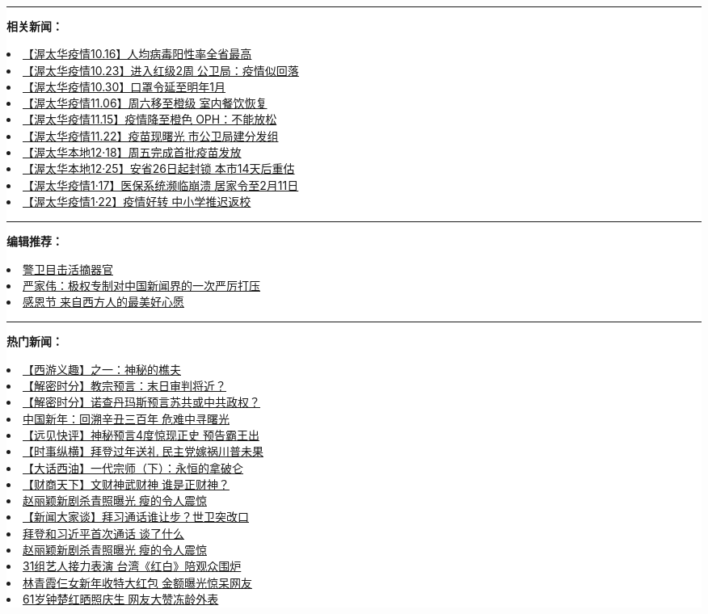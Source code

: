 <hr>


<strong>相关新闻：</strong>
<li><a href="https://github.com/hhinct3416/djy/blob/master/gb/20/10/17/n12482191.md#1">【渥太华疫情10.16】人均病毒阳性率全省最高</a></li>
<li><a href="https://github.com/hhinct3416/djy/blob/master/gb/20/10/24/n12498218.md#1">【渥太华疫情10.23】进入红级2周  公卫局：疫情似回落</a></li>
<li><a href="https://github.com/hhinct3416/djy/blob/master/gb/20/10/31/n12515004.md#1">【渥太华疫情10.30】口罩令延至明年1月</a></li>
<li><a href="https://github.com/hhinct3416/djy/blob/master/gb/20/11/7/n12531592.md#1">【渥太华疫情11.06】周六移至橙级 室内餐饮恢复</a></li>
<li><a href="https://github.com/hhinct3416/djy/blob/master/gb/20/11/15/n12551277.md#1">【渥太华疫情11.15】疫情降至橙色 OPH：不能放松</a></li>
<li><a href="https://github.com/hhinct3416/djy/blob/master/gb/20/11/22/n12567712.md#1">【渥太华疫情11.22】疫苗现曙光 市公卫局建分发组</a></li>
<li><a href="https://github.com/hhinct3416/djy/blob/master/gb/20/12/19/n12631355.md#1">【渥太华本地12·18】周五完成首批疫苗发放</a></li>
<li><a href="https://github.com/hhinct3416/djy/blob/master/gb/20/12/26/n12645908.md#1">【渥太华本地12·25】安省26日起封锁 本市14天后重估</a></li>
<li><a href="https://github.com/hhinct3416/djy/blob/master/gb/21/1/18/n12694536.md#1">【渥太华疫情1·17】医保系统濒临崩溃 居家令至2月11日</a></li>
<li><a href="https://github.com/hhinct3416/djy/blob/master/gb/21/1/23/n12706627.md#1">【渥太华疫情1·22】疫情好转 中小学推迟返校</a></li>
<hr>


<strong>编辑推荐：</strong>
<li><a href="https://github.com/hhinct3416/djy/blob/master/gb/16/3/16/n4663449.md?dfh#1" target="_blank">警卫目击活摘器官</a></li><li><a href="https://github.com/tsiac2612/djy/blob/master/gb/19/3/17/n11118849.md#1" target="_blank">严家伟：极权专制对中国新闻界的一次严厉打压</a></li><li><a href="https://github.com/tsiac2612/djy/blob/master/gb/18/11/23/n10871477.md#1" target="_blank">感恩节 来自西方人的最美好心愿</a></li>
<hr>

<strong>热门新闻：</strong>
<li><a href="https://github.com/hhinct3416/djy/blob/master/gb/17/12/29/n10005600.md#1">【西游义趣】之一：神秘的樵夫</a></li>
<li><a href="https://github.com/hhinct3416/djy/blob/master/gb/21/2/10/n12745735.md#1">【解密时分】教宗预言：末日审判将近？</a></li>
<li><a href="https://github.com/hhinct3416/djy/blob/master/gb/21/2/8/n12741216.md#1">【解密时分】诺查丹玛斯预言苏共或中共政权？</a></li>
<li><a href="https://github.com/hhinct3416/djy/blob/master/gb/21/2/5/n12734415.md#1">中国新年：回溯辛丑三百年 危难中寻曙光</a></li>
<li><a href="https://github.com/hhinct3416/djy/blob/master/gb/21/2/6/n12737563.md#1">【远见快评】神秘预言4度惊现正史 预告霸王出</a></li>
<li><a href="https://github.com/hhinct3416/djy/blob/master/gb/21/2/13/n12750084.md#1">【时事纵横】拜登过年送礼 民主党嫁祸川普未果</a></li>
<li><a href="https://github.com/hhinct3416/djy/blob/master/gb/21/2/9/n12743509.md#1">【大话西油】一代宗师（下）：永恒的拿破仑</a></li>
<li><a href="https://github.com/hhinct3416/djy/blob/master/gb/21/2/12/n12749965.md#1">【财商天下】文财神武财神 谁是正财神？</a></li>
<li><a href="https://github.com/hhinct3416/djy/blob/master/gb/21/2/10/n12745615.md#1">赵丽颖新剧杀青照曝光 瘦的令人震惊</a></li>
<li><a href="https://github.com/hhinct3416/djy/blob/master/gb/21/2/11/n12747190.md#1">【新闻大家谈】拜习通话谁让步？世卫突改口</a></li>
<li><a href="https://github.com/hhinct3416/djy/blob/master/gb/21/2/11/n12746106.md#1">拜登和习近平首次通话 谈了什么</a></li>
<li><a href="https://github.com/hhinct3416/djy/blob/master/gb/21/2/10/n12745615.md#1">赵丽颖新剧杀青照曝光 瘦的令人震惊</a></li>
<li><a href="https://github.com/hhinct3416/djy/blob/master/gb/21/2/10/n12745090.md#1">31组艺人接力表演 台湾《红白》陪观众围炉</a></li>
<li><a href="https://github.com/hhinct3416/djy/blob/master/gb/21/2/11/n12747753.md#1">林青霞仨女新年收特大红包 金额曝光惊呆网友</a></li>
<li><a href="https://github.com/hhinct3416/djy/blob/master/gb/21/2/10/n12745837.md#1">61岁钟楚红晒照庆生 网友大赞冻龄外表</a></li>